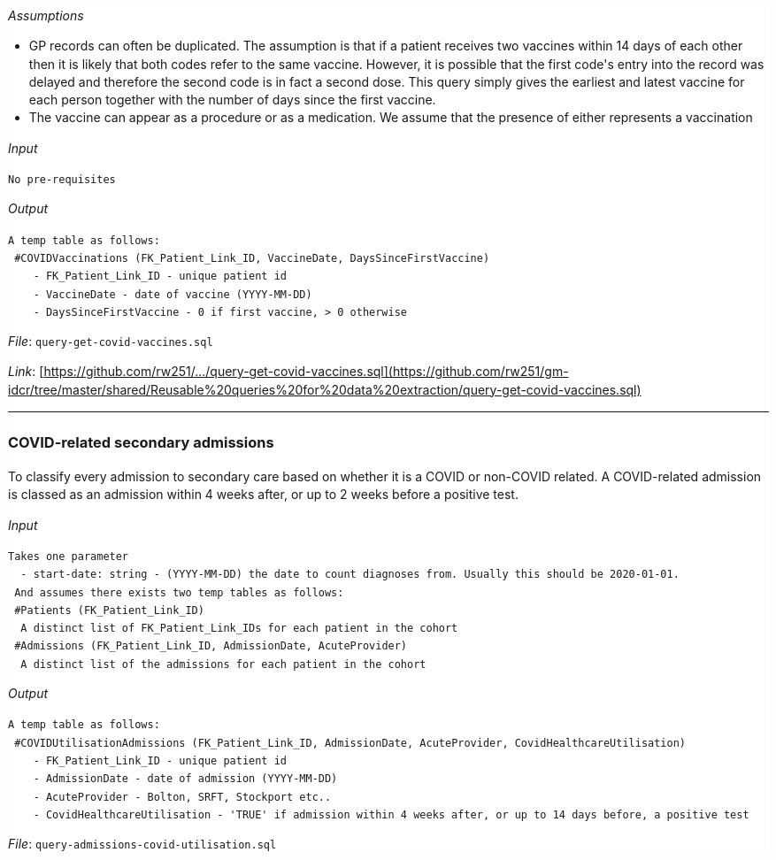 _Assumptions_

- GP records can often be duplicated. The assumption is that if a patient receives two vaccines within 14 days of each other then it is likely that both codes refer to the same vaccine. However, it is possible that the first code's entry into the record was delayed and therefore the second code is in fact a second dose. This query simply gives the earliest and latest vaccine for each person together with the number of days since the first vaccine.
- The vaccine can appear as a procedure or as a medication. We assume that the presence of either represents a vaccination

_Input_
```
No pre-requisites
```

_Output_
```
A temp table as follows:
 #COVIDVaccinations (FK_Patient_Link_ID, VaccineDate, DaysSinceFirstVaccine)
 	- FK_Patient_Link_ID - unique patient id
	- VaccineDate - date of vaccine (YYYY-MM-DD)
	- DaysSinceFirstVaccine - 0 if first vaccine, > 0 otherwise
```
_File_: `query-get-covid-vaccines.sql`

_Link_: [https://github.com/rw251/.../query-get-covid-vaccines.sql](https://github.com/rw251/gm-idcr/tree/master/shared/Reusable%20queries%20for%20data%20extraction/query-get-covid-vaccines.sql)

---
### COVID-related secondary admissions
To classify every admission to secondary care based on whether it is a COVID or non-COVID related. A COVID-related admission is classed as an admission within 4 weeks after, or up to 2 weeks before a positive test.

_Input_
```
Takes one parameter
  - start-date: string - (YYYY-MM-DD) the date to count diagnoses from. Usually this should be 2020-01-01.
 And assumes there exists two temp tables as follows:
 #Patients (FK_Patient_Link_ID)
  A distinct list of FK_Patient_Link_IDs for each patient in the cohort
 #Admissions (FK_Patient_Link_ID, AdmissionDate, AcuteProvider)
  A distinct list of the admissions for each patient in the cohort
```

_Output_
```
A temp table as follows:
 #COVIDUtilisationAdmissions (FK_Patient_Link_ID, AdmissionDate, AcuteProvider, CovidHealthcareUtilisation)
	- FK_Patient_Link_ID - unique patient id
	- AdmissionDate - date of admission (YYYY-MM-DD)
	- AcuteProvider - Bolton, SRFT, Stockport etc..
	- CovidHealthcareUtilisation - 'TRUE' if admission within 4 weeks after, or up to 14 days before, a positive test
```
_File_: `query-admissions-covid-utilisation.sql`
